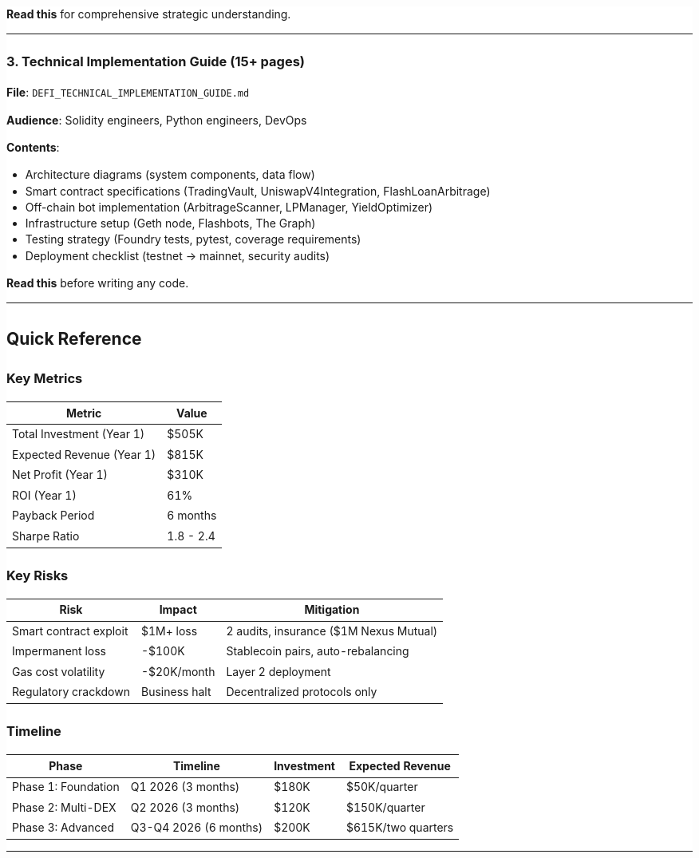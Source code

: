 **Read this** for comprehensive strategic understanding.

---

### 3. Technical Implementation Guide (15+ pages)
**File**: `DEFI_TECHNICAL_IMPLEMENTATION_GUIDE.md`

**Audience**: Solidity engineers, Python engineers, DevOps

**Contents**:
- Architecture diagrams (system components, data flow)
- Smart contract specifications (TradingVault, UniswapV4Integration, FlashLoanArbitrage)
- Off-chain bot implementation (ArbitrageScanner, LPManager, YieldOptimizer)
- Infrastructure setup (Geth node, Flashbots, The Graph)
- Testing strategy (Foundry tests, pytest, coverage requirements)
- Deployment checklist (testnet → mainnet, security audits)

**Read this** before writing any code.

---

## Quick Reference

### Key Metrics

| Metric | Value |
|--------|-------|
| Total Investment (Year 1) | $505K |
| Expected Revenue (Year 1) | $815K |
| Net Profit (Year 1) | $310K |
| ROI (Year 1) | 61% |
| Payback Period | 6 months |
| Sharpe Ratio | 1.8 - 2.4 |

### Key Risks

| Risk | Impact | Mitigation |
|------|--------|------------|
| Smart contract exploit | $1M+ loss | 2 audits, insurance ($1M Nexus Mutual) |
| Impermanent loss | -$100K | Stablecoin pairs, auto-rebalancing |
| Gas cost volatility | -$20K/month | Layer 2 deployment |
| Regulatory crackdown | Business halt | Decentralized protocols only |

### Timeline

| Phase | Timeline | Investment | Expected Revenue |
|-------|----------|-----------|------------------|
| Phase 1: Foundation | Q1 2026 (3 months) | $180K | $50K/quarter |
| Phase 2: Multi-DEX | Q2 2026 (3 months) | $120K | $150K/quarter |
| Phase 3: Advanced | Q3-Q4 2026 (6 months) | $200K | $615K/two quarters |

---